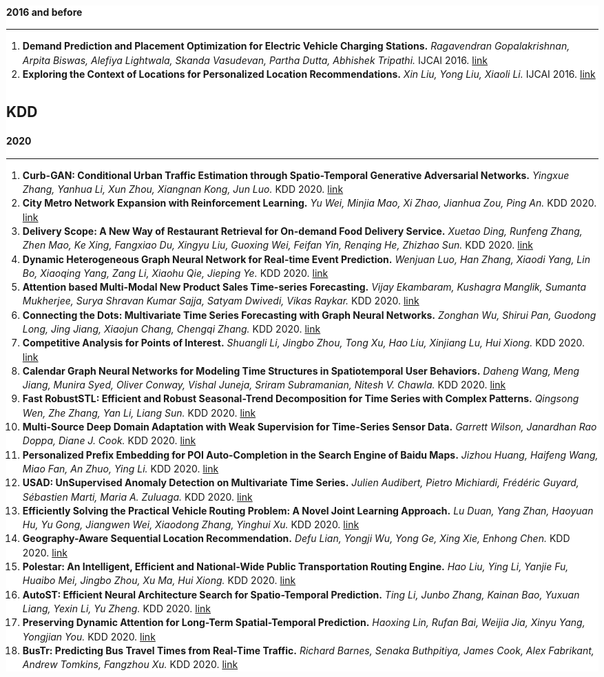 **2016 and before**
___
1. **Demand Prediction and Placement Optimization for Electric Vehicle Charging Stations.** *Ragavendran Gopalakrishnan, Arpita Biswas, Alefiya Lightwala, Skanda Vasudevan, Partha Dutta, Abhishek Tripathi.* IJCAI 2016. [link](https://www.ijcai.org/Abstract/16/442)
1. **Exploring the Context of Locations for Personalized Location Recommendations.** *Xin Liu, Yong Liu, Xiaoli Li.* IJCAI 2016. [link](https://www.ijcai.org/Abstract/16/172)
## KDD
**2020**
___
1. **Curb-GAN: Conditional Urban Traffic Estimation through Spatio-Temporal Generative Adversarial Networks.** *Yingxue Zhang, Yanhua Li, Xun Zhou, Xiangnan Kong, Jun Luo.* KDD 2020. [link](https://dl.acm.org/doi/10.1145/3394486.3403127)
1. **City Metro Network Expansion with Reinforcement Learning.** *Yu Wei, Minjia Mao, Xi Zhao, Jianhua Zou, Ping An.* KDD 2020. [link](https://dl.acm.org/doi/10.1145/3394486.3403315)
1. **Delivery Scope: A New Way of Restaurant Retrieval for On-demand Food Delivery Service.** *Xuetao Ding, Runfeng Zhang, Zhen Mao, Ke Xing, Fangxiao Du, Xingyu Liu, Guoxing Wei, Feifan Yin, Renqing He, Zhizhao Sun.* KDD 2020. [link](https://dl.acm.org/doi/10.1145/3394486.3403353)
1. **Dynamic Heterogeneous Graph Neural Network for Real-time Event Prediction.** *Wenjuan Luo, Han Zhang, Xiaodi Yang, Lin Bo, Xiaoqing Yang, Zang Li, Xiaohu Qie, Jieping Ye.* KDD 2020. [link](https://dl.acm.org/doi/10.1145/3394486.3403373)
1. **Attention based Multi-Modal New Product Sales Time-series Forecasting.** *Vijay Ekambaram, Kushagra Manglik, Sumanta Mukherjee, Surya Shravan Kumar Sajja, Satyam Dwivedi, Vikas Raykar.* KDD 2020. [link](https://dl.acm.org/doi/10.1145/3394486.3403362)
1. **Connecting the Dots: Multivariate Time Series Forecasting with Graph Neural Networks.** *Zonghan Wu, Shirui Pan, Guodong Long, Jing Jiang, Xiaojun Chang, Chengqi Zhang.* KDD 2020. [link](https://dl.acm.org/doi/10.1145/3394486.3403118)
1. **Competitive Analysis for Points of Interest.** *Shuangli Li, Jingbo Zhou, Tong Xu, Hao Liu, Xinjiang Lu, Hui Xiong.* KDD 2020. [link](https://dl.acm.org/doi/10.1145/3394486.3403179)
1. **Calendar Graph Neural Networks for Modeling Time Structures in Spatiotemporal User Behaviors.** *Daheng Wang, Meng Jiang, Munira Syed, Oliver Conway, Vishal Juneja, Sriram Subramanian, Nitesh V. Chawla.* KDD 2020. [link](https://dl.acm.org/doi/10.1145/3394486.3403308)
1. **Fast RobustSTL: Efficient and Robust Seasonal-Trend Decomposition for Time Series with Complex Patterns.** *Qingsong Wen, Zhe Zhang, Yan Li, Liang Sun.* KDD 2020. [link](https://dl.acm.org/doi/10.1145/3394486.3403271)
1. **Multi-Source Deep Domain Adaptation with Weak Supervision for Time-Series Sensor Data.** *Garrett Wilson, Janardhan Rao Doppa, Diane J. Cook.* KDD 2020. [link](https://dl.acm.org/doi/10.1145/3394486.3403228)
1. **Personalized Prefix Embedding for POI Auto-Completion in the Search Engine of Baidu Maps.** *Jizhou Huang, Haifeng Wang, Miao Fan, An Zhuo, Ying Li.* KDD 2020. [link](https://dl.acm.org/doi/10.1145/3394486.3403318)
1. **USAD: UnSupervised Anomaly Detection on Multivariate Time Series.** *Julien Audibert, Pietro Michiardi, Frédéric Guyard, Sébastien Marti, Maria A. Zuluaga.* KDD 2020. [link](https://dl.acm.org/doi/10.1145/3394486.3403392)
1. **Efficiently Solving the Practical Vehicle Routing Problem: A Novel Joint Learning Approach.** *Lu Duan, Yang Zhan, Haoyuan Hu, Yu Gong, Jiangwen Wei, Xiaodong Zhang, Yinghui Xu.* KDD 2020. [link](https://dl.acm.org/doi/10.1145/3394486.3403356)
1. **Geography-Aware Sequential Location Recommendation.** *Defu Lian, Yongji Wu, Yong Ge, Xing Xie, Enhong Chen.* KDD 2020. [link](https://dl.acm.org/doi/10.1145/3394486.3403252)
1. **Polestar: An Intelligent, Efficient and National-Wide Public Transportation Routing Engine.** *Hao Liu, Ying Li, Yanjie Fu, Huaibo Mei, Jingbo Zhou, Xu Ma, Hui Xiong.* KDD 2020. [link](https://dl.acm.org/doi/10.1145/3394486.3403281)
1. **AutoST: Efficient Neural Architecture Search for Spatio-Temporal Prediction.** *Ting Li, Junbo Zhang, Kainan Bao, Yuxuan Liang, Yexin Li, Yu Zheng.* KDD 2020. [link](https://dl.acm.org/doi/10.1145/3394486.3403122)
1. **Preserving Dynamic Attention for Long-Term Spatial-Temporal Prediction.** *Haoxing Lin, Rufan Bai, Weijia Jia, Xinyu Yang, Yongjian You.* KDD 2020. [link](https://dl.acm.org/doi/10.1145/3394486.3403046)
1. **BusTr: Predicting Bus Travel Times from Real-Time Traffic.** *Richard Barnes, Senaka Buthpitiya, James Cook, Alex Fabrikant, Andrew Tomkins, Fangzhou Xu.* KDD 2020. [link](https://dl.acm.org/doi/10.1145/3394486.3403376)